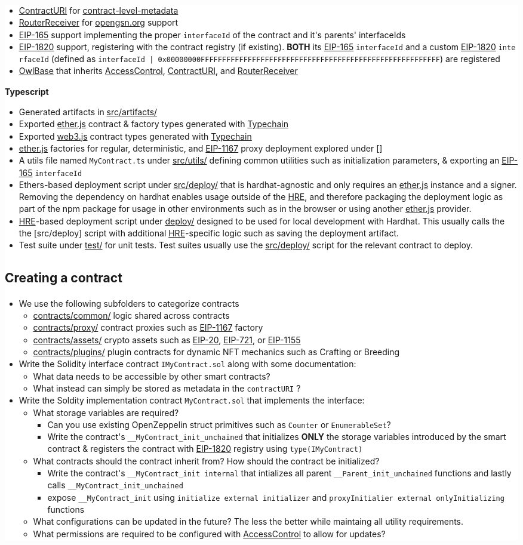 * [ContractURI] for [contract-level-metadata](https://docs.opensea.io/docs/contract-level-metadata)
* [RouterReceiver] for [opengsn.org](https://opengsn.org/) support
* [EIP-165] support implementing the proper `interfaceId` of the contract and it's parents' interfaceIds
* [EIP-1820] support, registering with the contract registry (if existing). **BOTH** its [EIP-165] `interfaceId` and a custom [EIP-1820] `interfaceId` (defined as `interfaceId | 0x00000000FFFFFFFFFFFFFFFFFFFFFFFFFFFFFFFFFFFFFFFFFFFFFFFFFFFFFFFF`) are registered
* [OwlBase] that inherits [AccessControl], [ContractURI], and [RouterReceiver]

**Typescript**
* Generated artifacts in [src/artifacts/]
* Exported [ether.js] contract & factory types generated with [Typechain]
* Exported [web3.js] contract types generated with [Typechain]
* [ether.js] factories for regular, deterministic, and [EIP-1167] proxy deployment explored under []
* A utils file named `MyContract.ts` under [src/utils/] defining common utilities such as initialization parameters, & exporting an [EIP-165] `interfaceId`
* Ethers-based deployment script under [src/deploy/] that is hardhat-agnostic and only requires an [ether.js] instance and a signer. Removing the dependency on hardhat enables usage outside of the [HRE], and therefore packaging the deployment logic as part of the npm package for usage in other environments such as in the browser or using another [ether.js] provider.
* [HRE]-based deployment script under [deploy/] designed to be used for local development with Hardhat. This usually calls the the [src/deploy] script with additional [HRE]-specific logic such as saving the deployment artifact.
* Test suite under [test/] for unit tests. Test suites usually use the [src/deploy/] script for the relevant contract to deploy.


## Creating a contract
* We use the following subfolders to categorize contracts
    - [contracts/common/] logic shared across contracts
    - [contracts/proxy/] contract proxies such as [EIP-1167] factory
    - [contracts/assets/] crypto assets such as [EIP-20], [EIP-721], or [EIP-1155]
    - [contracts/plugins/] plugin contracts for dynamic NFT mechanics such as Crafting or Breeding
* Write the Solidity interface contract `IMyContract.sol` along with some documentation:
    - What data needs to be accessible by other smart contracts?
    - What instead can simply be stored as metadata in the `contractURI` ?
* Write the Soldity implementation contract `MyContract.sol` that implements the interface:
    - What storage variables are required?
        - Can you use existing OpenZeppelin struct primitives such as `Counter` or `EnumerableSet`?
        - Write the contract's `__MyContract_init_unchained` that initializes **ONLY** the storage variables introduced by the smart contract & registers the contract with [EIP-1820] registry using `type(IMyContract)`
    - What contracts should the contract inherit from? How should the contract be initialized?
        - Write the contract's `__MyContract_init internal` that intializes all parent `__Parent_init_unchained` functions and lastly calls `__MyContract_init_unchained`
        - expose `__MyContract_init` using `initialize external initializer` and `proxyInitialier external onlyInitializing` functions
    - What configurations can be updated in the future? The less the better while maintaing all utility requirements.
    - What permissions are required to be configured with [AccessControl] to allow for updates?


[EIP-20]: https://eips.ethereum.org/EIPS/eip-20
[EIP-721]: https://eips.ethereum.org/EIPS/eip-721
[EIP-1155]: https://eips.ethereum.org/EIPS/eip-1155
[EIP-155]: https://eips.ethereum.org/EIPS/eip-155
[EIP-165]: https://eips.ethereum.org/EIPS/eip-165
[EIP-1820]: https://eips.ethereum.org/EIPS/eip-1820
[EIP-2470]: https://eips.ethereum.org/EIPS/eip-2470
[EIP-1014]: https://eips.ethereum.org/EIPS/eip-1014
[EIP-1167]: https://eips.ethereum.org/EIPS/eip-1167
[EIP-2470]: https://eips.ethereum.org/EIPS/eip-2470
[ether.js]: https://github.com/ethers-io/ethers.js/
[web3.js]: https://github.com/web3/web3.js
[Typechain]: https://github.com/dethcrypto/TypeChain
[HRE]: https://hardhat.org/hardhat-runner/docs/advanced/hardhat-runtime-environment
[ts-node]: https://github.com/TypeStrong/ts-node
[esbuild]: https://github.com/evanw/esbuild
[hardhat-shorthand]: https://github.com/NomicFoundation/hardhat/tree/main/packages/hardhat-shorthand
[@typechain/hardhat]: https://www.npmjs.com/package/@typechain/hardhat
[hardhat]: https://hardhat.org/
[mocha]: https://mochajs.org/
[OwlBase]: https://github.com/owlprotocol/owlprotocol/tree/main/packages/contracts/contracts/common/OwlBase.sol
[ContractURI]: https://github.com/owlprotocol/owlprotocol/tree/main/packages/contracts/contracts/common/ContractURI.sol
[RouterReceiver]: https://github.com/owlprotocol/owlprotocol/tree/main/packages/contracts/contracts/common/RouterReceiver.sol
[ERC2981Setter]: https://github.com/owlprotocol/owlprotocol/tree/main/packages/contracts/contracts/assets/common/ERC2981Setter.sol
[AccessControl]: https://docs.openzeppelin.com/contracts/4.x/api/access#AccessControl
[src/artifacts/]: https://github.com/owlprotocol/owlprotocol/tree/main/packages/contracts/src/artifacts/
[src/artifacts.ts]: https://github.com/owlprotocol/owlprotocol/tree/main/packages/contracts/src/artifacts/artifacts.ts
[src/artifacts-js.ts]: https://github.com/owlprotocol/owlprotocol/tree/main/packages/contracts/src/artifacts/artifacts-js.ts
[contracts/]: https://github.com/owlprotocol/owlprotocol/tree/main/packages/contracts/contracts/
[contracts/common/]: https://github.com/owlprotocol/owlprotocol/tree/main/packages/contracts/contracts/common
[contracts/proxy/]: https://github.com/owlprotocol/owlprotocol/tree/main/packages/contracts/contracts/proxy
[contracts/assets/]: https://github.com/owlprotocol/owlprotocol/tree/main/packages/contracts/contracts/assets
[contracts/plugins/]: https://github.com/owlprotocol/owlprotocol/tree/main/packages/contracts/contracts/plugins
[src/ethers/]: https://github.com/owlprotocol/owlprotocol/tree/main/packages/contracts/src/ethers/
[src/web3/]: https://github.com/owlprotocol/owlprotocol/tree/main/packages/contracts/src/web3/
[src/utils/]: https://github.com/owlprotocol/owlprotocol/tree/main/packages/contracts/src/utils/
[src/utils/IERC721.ts]: https://github.com/owlprotocol/owlprotocol/tree/main/packages/contracts/src/utils/IERC721.ts
[src/utils/ERC721Mintable.ts]: https://github.com/owlprotocol/owlprotocol/tree/main/packages/contracts/src/utils/ERC721Mintable.ts
[test/]: https://github.com/owlprotocol/owlprotocol/tree/main/packages/contracts/test/
[test/hardhat/assets/ERC721/ERC721Mintable.test.ts]: https://github.com/owlprotocol/owlprotocol/tree/main/packages/contracts/test/hardhat/assets/ERC721/ERC721Mintable.test.ts
[src/deploy/]: https://github.com/owlprotocol/owlprotocol/tree/main/packages/contracts/src/deploy/
[src/deploy/common/Implementations.ts]: https://github.com/owlprotocol/owlprotocol/tree/main/packages/contracts/src/deploy/common/Implementations.ts
[src/deploy/common/UpgradeableBeacon.ts]: https://github.com/owlprotocol/owlprotocol/tree/main/packages/contracts/src/deploy/common/UpgradeableBeacon.ts
[deploy/]: https://github.com/owlprotocol/owlprotocol/tree/main/packages/contracts/deploy/
[esbuild.config.mjs]: https://github.com/owlprotocol/owlprotocol/tree/main/packages/contracts/esbuild.config.mjs
[factories.ts]: https://github.com/owlprotocol/owlprotocol/tree/main/packages/contracts/src/ethers/factories.ts
[deterministicFactories.ts]: https://github.com/owlprotocol/owlprotocol/tree/main/packages/contracts/src/ethers/deterministicFactories.ts
[proxy1167Factories.ts]: https://github.com/owlprotocol/owlprotocol/tree/main/packages/contracts/src/ethers/proxy1167Factories.ts
[beaconProxyFactories.ts]: https://github.com/owlprotocol/owlprotocol/tree/main/packages/contracts/src/ethers/beaconProxyFactories.ts